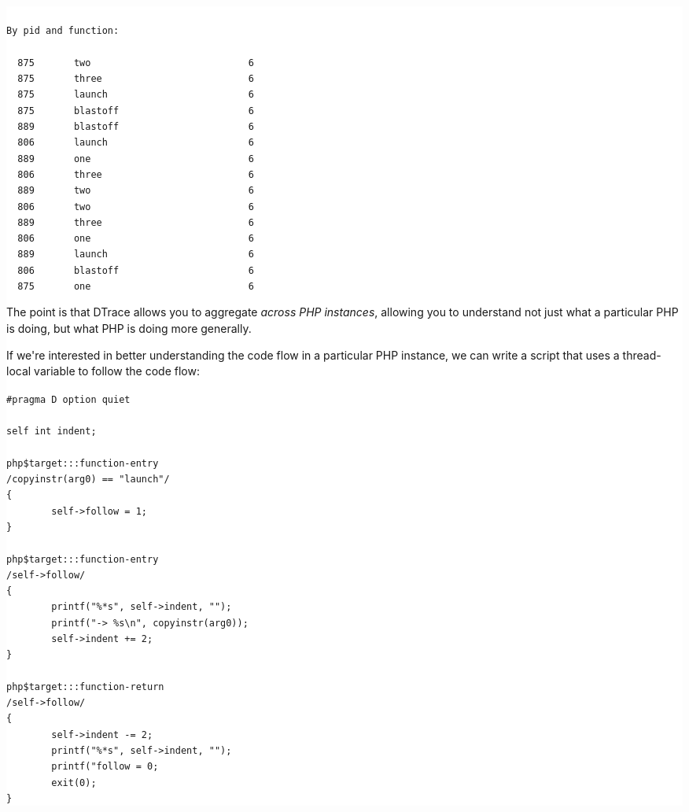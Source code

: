 ```

By pid and function:

  875       two                            6
  875       three                          6
  875       launch                         6
  875       blastoff                       6
  889       blastoff                       6
  806       launch                         6
  889       one                            6
  806       three                          6
  889       two                            6
  806       two                            6
  889       three                          6
  806       one                            6
  889       launch                         6
  806       blastoff                       6
  875       one                            6

```

The point is that DTrace allows you to aggregate _across PHP instances_, allowing you to understand not just what a particular PHP is doing, but what PHP is doing more generally.

If we're interested in better understanding the code flow in a particular PHP instance, we can write a script that uses a thread-local variable to follow the code flow:

```
#pragma D option quiet

self int indent;

php$target:::function-entry
/copyinstr(arg0) == "launch"/
{
        self->follow = 1;
}

php$target:::function-entry
/self->follow/
{
        printf("%*s", self->indent, "");
        printf("-> %s\n", copyinstr(arg0));
        self->indent += 2;
}

php$target:::function-return
/self->follow/
{
        self->indent -= 2;
        printf("%*s", self->indent, "");
        printf("follow = 0;
        exit(0);
}

```
